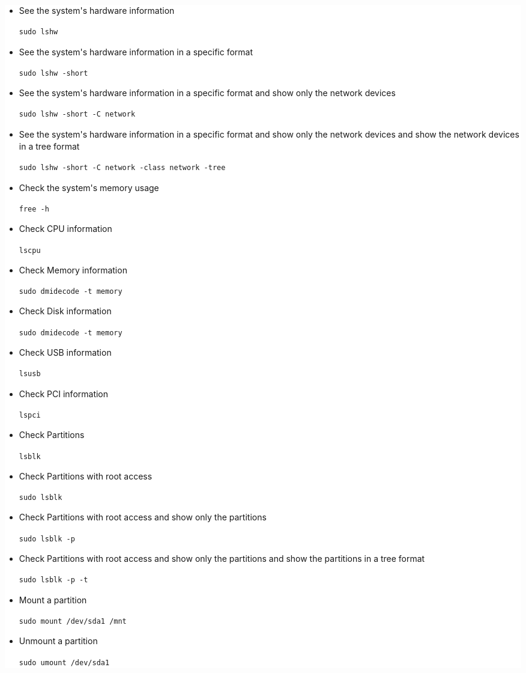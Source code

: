 - See the system's hardware information

      sudo lshw

- See the system's hardware information in a specific format

      sudo lshw -short

- See the system's hardware information in a specific format and show only the network devices

      sudo lshw -short -C network

- See the system's hardware information in a specific format and show only the network devices and show the network devices in a tree format

      sudo lshw -short -C network -class network -tree

- Check the system's memory usage

      free -h

- Check CPU information

      lscpu

- Check Memory information

      sudo dmidecode -t memory

- Check Disk information

      sudo dmidecode -t memory

- Check USB information

      lsusb

- Check PCI information

      lspci

- Check Partitions

      lsblk

- Check Partitions with root access

      sudo lsblk

- Check Partitions with root access and show only the partitions

      sudo lsblk -p

- Check Partitions with root access and show only the partitions and show the partitions in a tree format

      sudo lsblk -p -t

- Mount a partition

      sudo mount /dev/sda1 /mnt

- Unmount a partition

      sudo umount /dev/sda1
